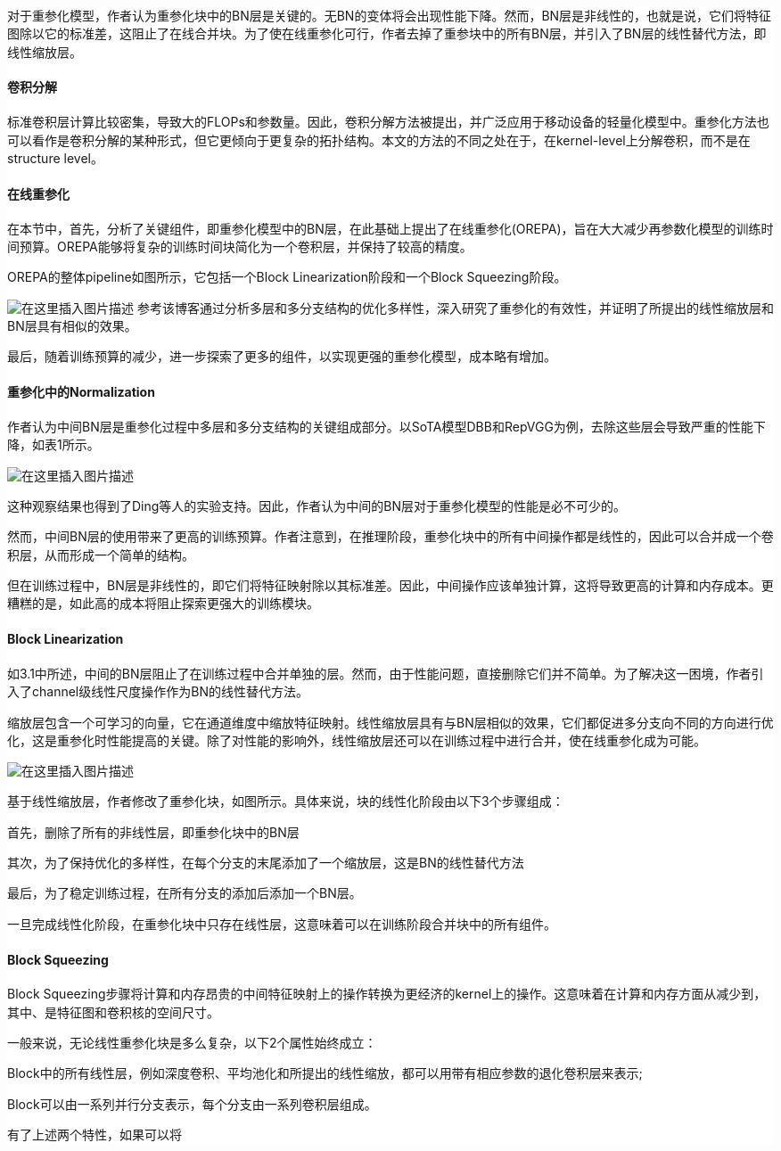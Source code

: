 对于重参化模型，作者认为重参化块中的BN层是关键的。无BN的变体将会出现性能下降。然而，BN层是非线性的，也就是说，它们将特征图除以它的标准差，这阻止了在线合并块。为了使在线重参化可行，作者去掉了重参块中的所有BN层，并引入了BN层的线性替代方法，即线性缩放层。

#### 卷积分解
标准卷积层计算比较密集，导致大的FLOPs和参数量。因此，卷积分解方法被提出，并广泛应用于移动设备的轻量化模型中。重参化方法也可以看作是卷积分解的某种形式，但它更倾向于更复杂的拓扑结构。本文的方法的不同之处在于，在kernel-level上分解卷积，而不是在structure level。

#### 在线重参化
在本节中，首先，分析了关键组件，即重参化模型中的BN层，在此基础上提出了在线重参化(OREPA)，旨在大大减少再参数化模型的训练时间预算。OREPA能够将复杂的训练时间块简化为一个卷积层，并保持了较高的精度。

OREPA的整体pipeline如图所示，它包括一个Block Linearization阶段和一个Block Squeezing阶段。

![在这里插入图片描述](https://img-blog.csdnimg.cn/direct/7b39a390dd264540b91062d7d237bfc7.png)
参考该博客通过分析多层和多分支结构的优化多样性，深入研究了重参化的有效性，并证明了所提出的线性缩放层和BN层具有相似的效果。

最后，随着训练预算的减少，进一步探索了更多的组件，以实现更强的重参化模型，成本略有增加。

#### 重参化中的Normalization
作者认为中间BN层是重参化过程中多层和多分支结构的关键组成部分。以SoTA模型DBB和RepVGG为例，去除这些层会导致严重的性能下降，如表1所示。

![在这里插入图片描述](https://img-blog.csdnimg.cn/direct/e3da47c1a49846b59a11f8c379d0ba68.png)

这种观察结果也得到了Ding等人的实验支持。因此，作者认为中间的BN层对于重参化模型的性能是必不可少的。

然而，中间BN层的使用带来了更高的训练预算。作者注意到，在推理阶段，重参化块中的所有中间操作都是线性的，因此可以合并成一个卷积层，从而形成一个简单的结构。

但在训练过程中，BN层是非线性的，即它们将特征映射除以其标准差。因此，中间操作应该单独计算，这将导致更高的计算和内存成本。更糟糕的是，如此高的成本将阻止探索更强大的训练模块。

#### Block Linearization
如3.1中所述，中间的BN层阻止了在训练过程中合并单独的层。然而，由于性能问题，直接删除它们并不简单。为了解决这一困境，作者引入了channel级线性尺度操作作为BN的线性替代方法。

缩放层包含一个可学习的向量，它在通道维度中缩放特征映射。线性缩放层具有与BN层相似的效果，它们都促进多分支向不同的方向进行优化，这是重参化时性能提高的关键。除了对性能的影响外，线性缩放层还可以在训练过程中进行合并，使在线重参化成为可能。

![在这里插入图片描述](https://img-blog.csdnimg.cn/direct/42f5755f8681476e9a4896871597a2dd.png)

基于线性缩放层，作者修改了重参化块，如图所示。具体来说，块的线性化阶段由以下3个步骤组成：

首先，删除了所有的非线性层，即重参化块中的BN层

其次，为了保持优化的多样性，在每个分支的末尾添加了一个缩放层，这是BN的线性替代方法

最后，为了稳定训练过程，在所有分支的添加后添加一个BN层。

一旦完成线性化阶段，在重参化块中只存在线性层，这意味着可以在训练阶段合并块中的所有组件。

#### Block Squeezing
Block Squeezing步骤将计算和内存昂贵的中间特征映射上的操作转换为更经济的kernel上的操作。这意味着在计算和内存方面从减少到，其中、是特征图和卷积核的空间尺寸。

一般来说，无论线性重参化块是多么复杂，以下2个属性始终成立：

Block中的所有线性层，例如深度卷积、平均池化和所提出的线性缩放，都可以用带有相应参数的退化卷积层来表示;

Block可以由一系列并行分支表示，每个分支由一系列卷积层组成。

有了上述两个特性，如果可以将
